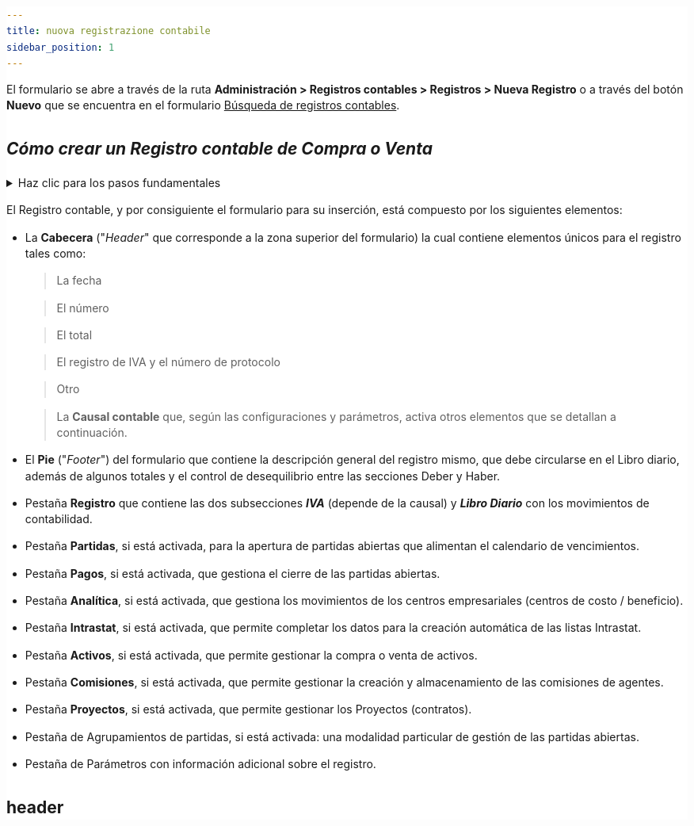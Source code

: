 ```yaml
---
title: nuova registrazione contabile
sidebar_position: 1
---
```

El formulario se abre a través de la ruta **Administración > Registros contables > Registros > Nueva Registro** o a través del botón **Nuevo** que se encuentra en el formulario [Búsqueda de registros contables](/docs/finance-area/ledger-records/records/search-ledger-records).

## *Cómo crear un Registro contable de Compra o Venta*

<details><summary>Haz clic para los pasos fundamentales</summary></details>


El Registro contable, y por consiguiente el formulario para su inserción, está compuesto por los siguientes elementos:

- La **Cabecera** ("*Header*" que corresponde a la zona superior del formulario) la cual contiene elementos únicos para el registro tales como:
    > La fecha

    > El número

    > El total

    > El registro de IVA y el número de protocolo

    > Otro
    
    > La **Causal contable** que, según las configuraciones y parámetros, activa otros elementos que se detallan a continuación.
- El **Pie** ("*Footer*") del formulario que contiene la descripción general del registro mismo, que debe circularse en el Libro diario, además de algunos totales y el control de desequilibrio entre las secciones Deber y Haber.
- Pestaña **Registro** que contiene las dos subsecciones ***IVA*** (depende de la causal) y ***Libro Diario*** con los movimientos de contabilidad.
- Pestaña **Partidas**, si está activada, para la apertura de partidas abiertas que alimentan el calendario de vencimientos.
- Pestaña **Pagos**, si está activada, que gestiona el cierre de las partidas abiertas.
- Pestaña **Analítica**, si está activada, que gestiona los movimientos de los centros empresariales (centros de costo / beneficio).
- Pestaña **Intrastat**, si está activada, que permite completar los datos para la creación automática de las listas Intrastat.
- Pestaña **Activos**, si está activada, que permite gestionar la compra o venta de activos.
- Pestaña **Comisiones**, si está activada, que permite gestionar la creación y almacenamiento de las comisiones de agentes.
- Pestaña **Proyectos**, si está activada, que permite gestionar los Proyectos (contratos).
- Pestaña de Agrupamientos de partidas, si está activada: una modalidad particular de gestión de las partidas abiertas.
- Pestaña de Parámetros con información adicional sobre el registro.

## **header**
